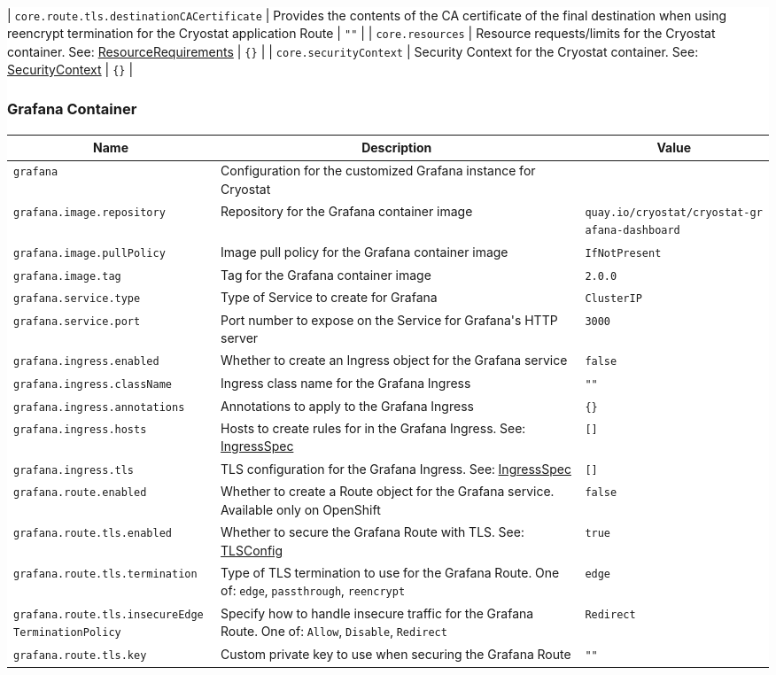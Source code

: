 | `core.route.tls.destinationCACertificate`      | Provides the contents of the CA certificate of the final destination when using reencrypt termination for the Cryostat application Route                                                        | `""`                        |
| `core.resources`                               | Resource requests/limits for the Cryostat container. See: [ResourceRequirements](https://kubernetes.io/docs/reference/kubernetes-api/workload-resources/pod-v1/#resources)                      | `{}`                        |
| `core.securityContext`                         | Security Context for the Cryostat container. See: [SecurityContext](https://kubernetes.io/docs/reference/kubernetes-api/workload-resources/pod-v1/#security-context-1)                          | `{}`                        |


### Grafana Container

| Name                                              | Description                                                                                                                                                                        | Value                                         |
| ------------------------------------------------- | ---------------------------------------------------------------------------------------------------------------------------------------------------------------------------------- | --------------------------------------------- |
| `grafana`                                         | Configuration for the customized Grafana instance for Cryostat                                                                                                                     |                                               |
| `grafana.image.repository`                        | Repository for the Grafana container image                                                                                                                                         | `quay.io/cryostat/cryostat-grafana-dashboard` |
| `grafana.image.pullPolicy`                        | Image pull policy for the Grafana container image                                                                                                                                  | `IfNotPresent`                                |
| `grafana.image.tag`                               | Tag for the Grafana container image                                                                                                                                                | `2.0.0`                                       |
| `grafana.service.type`                            | Type of Service to create for Grafana                                                                                                                                              | `ClusterIP`                                   |
| `grafana.service.port`                            | Port number to expose on the Service for Grafana's HTTP server                                                                                                                     | `3000`                                        |
| `grafana.ingress.enabled`                         | Whether to create an Ingress object for the Grafana service                                                                                                                        | `false`                                       |
| `grafana.ingress.className`                       | Ingress class name for the Grafana Ingress                                                                                                                                         | `""`                                          |
| `grafana.ingress.annotations`                     | Annotations to apply to the Grafana Ingress                                                                                                                                        | `{}`                                          |
| `grafana.ingress.hosts`                           | Hosts to create rules for in the Grafana Ingress. See: [IngressSpec](https://kubernetes.io/docs/reference/kubernetes-api/service-resources/ingress-v1/#IngressSpec)                | `[]`                                          |
| `grafana.ingress.tls`                             | TLS configuration for the Grafana Ingress. See: [IngressSpec](https://kubernetes.io/docs/reference/kubernetes-api/service-resources/ingress-v1/#IngressSpec)                       | `[]`                                          |
| `grafana.route.enabled`                           | Whether to create a Route object for the Grafana service. Available only on OpenShift                                                                                              | `false`                                       |
| `grafana.route.tls.enabled`                       | Whether to secure the Grafana Route with TLS. See: [TLSConfig](https://docs.openshift.com/container-platform/4.10/rest_api/network_apis/route-route-openshift-io-v1.html#spec-tls) | `true`                                        |
| `grafana.route.tls.termination`                   | Type of TLS termination to use for the Grafana Route. One of: `edge`, `passthrough`, `reencrypt`                                                                                   | `edge`                                        |
| `grafana.route.tls.insecureEdgeTerminationPolicy` | Specify how to handle insecure traffic for the Grafana Route. One of: `Allow`, `Disable`, `Redirect`                                                                               | `Redirect`                                    |
| `grafana.route.tls.key`                           | Custom private key to use when securing the Grafana Route                                                                                                                          | `""`                                          |